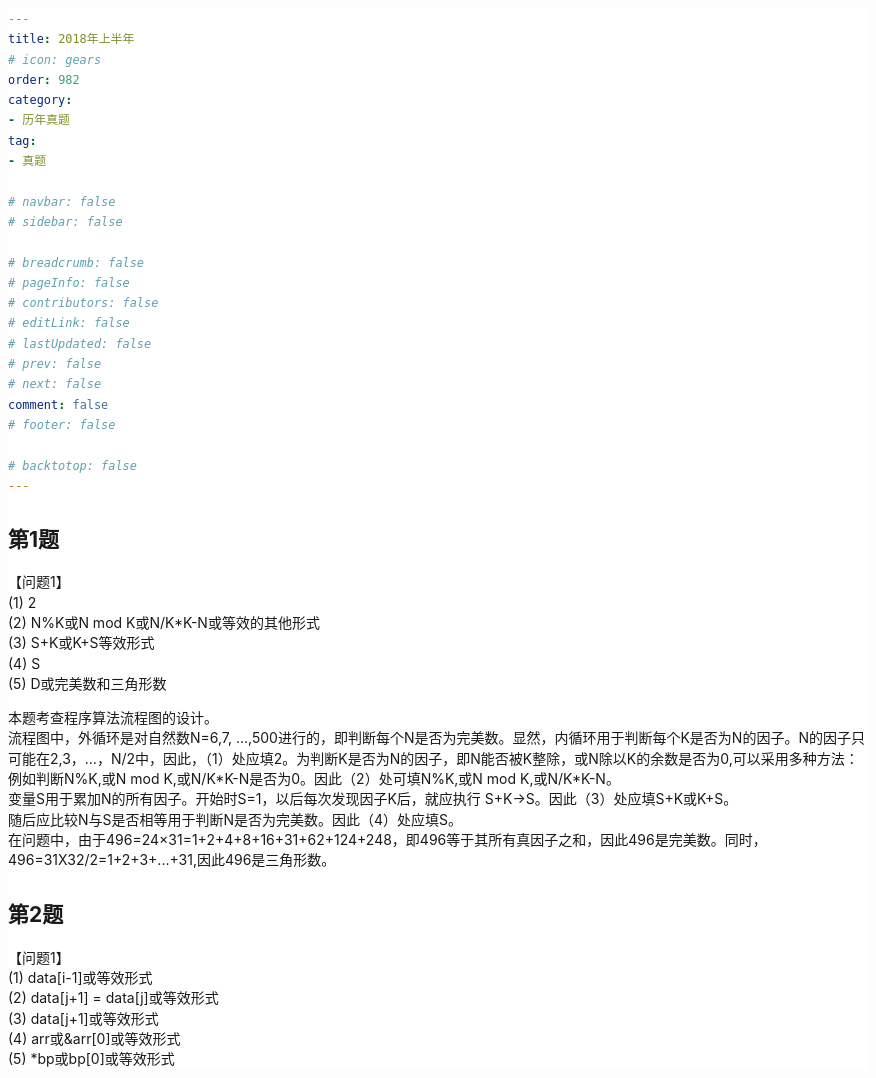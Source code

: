 ```yaml
---  
title: 2018年上半年  
# icon: gears  
order: 982  
category:  
- 历年真题  
tag:  
- 真题  
  
# navbar: false  
# sidebar: false  
  
# breadcrumb: false  
# pageInfo: false  
# contributors: false  
# editLink: false  
# lastUpdated: false  
# prev: false  
# next: false  
comment: false  
# footer: false  
  
# backtotop: false  
---  
```

## 第1题 ##

【问题1】  
(1) 2  
(2) N%K或N mod K或N/K\*K-N或等效的其他形式  
(3) S+K或K+S等效形式  
(4) S  
(5) D或完美数和三角形数  
  
本题考查程序算法流程图的设计。  
流程图中，外循环是对自然数N=6,7, …,500进行的，即判断每个N是否为完美数。显然，内循环用于判断每个K是否为N的因子。N的因子只可能在2,3，…，N/2中，因此，（1）处应填2。为判断K是否为N的因子，即N能否被K整除，或N除以K的余数是否为0,可以采用多种方法：例如判断N%K,或N mod K,或N/K\*K-N是否为0。因此（2）处可填N%K,或N mod K,或N/K\*K-N。  
变量S用于累加N的所有因子。开始时S=1，以后每次发现因子K后，就应执行 S+K→S。因此（3）处应填S+K或K+S。  
随后应比较N与S是否相等用于判断N是否为完美数。因此（4）处应填S。  
在问题中，由于496=24×31=1+2+4+8+16+31+62+124+248，即496等于其所有真因子之和，因此496是完美数。同时，496=31X32/2=1+2+3+...+31,因此496是三角形数。  


## 第2题 ##

【问题1】  
(1) data\[i-1\]或等效形式  
(2) data\[j+1\] = data\[j\]或等效形式  
(3) data\[j+1\]或等效形式  
(4) arr或&arr\[0\]或等效形式  
(5) \*bp或bp\[0\]或等效形式  
  

[2a0782da8352482084ff7b7bf85bda62.jpg]: https://www.xkxxkx.cn/file/exam/software/程序员/案例/第3题/2a0782da8352482084ff7b7bf85bda62.jpg
[04761b53f53c414eb62c60e40511377b.jpg]: https://www.xkxxkx.cn/file/exam/software/程序员/案例/第3题/04761b53f53c414eb62c60e40511377b.jpg
[2d27c19a54da4aae98268e27261bbb24.jpg]: https://www.xkxxkx.cn/file/exam/software/程序员/案例/第3题/2d27c19a54da4aae98268e27261bbb24.jpg
[f6a7695c97cf4429bb7a2b6ff3d31619.jpg]: https://www.xkxxkx.cn/file/exam/software/程序员/案例/第3题/f6a7695c97cf4429bb7a2b6ff3d31619.jpg